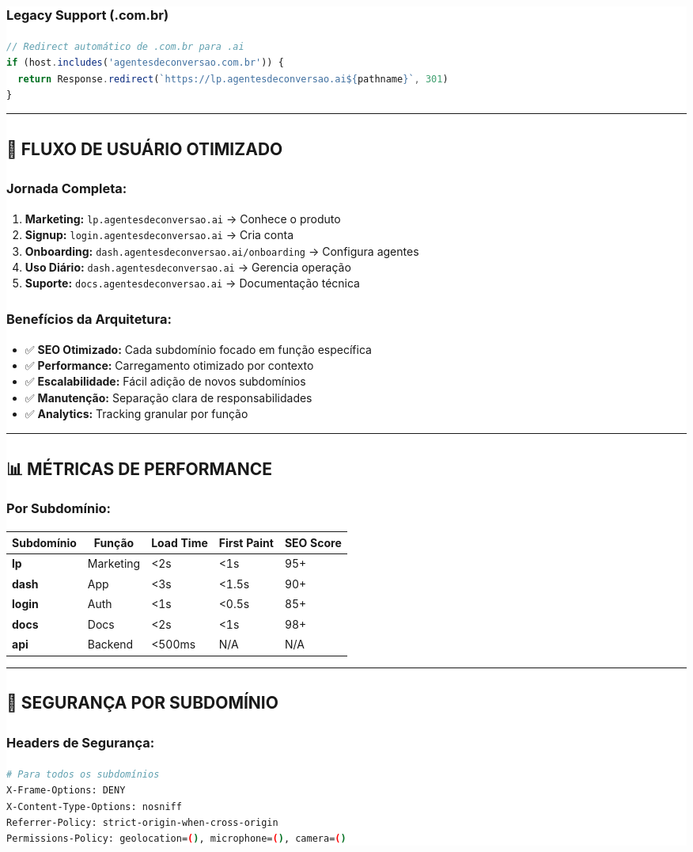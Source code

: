 ### **Legacy Support (.com.br)**
```javascript
// Redirect automático de .com.br para .ai
if (host.includes('agentesdeconversao.com.br')) {
  return Response.redirect(`https://lp.agentesdeconversao.ai${pathname}`, 301)
}
```

---

## 🎯 **FLUXO DE USUÁRIO OTIMIZADO**

### **Jornada Completa:**
1. **Marketing:** `lp.agentesdeconversao.ai` → Conhece o produto
2. **Signup:** `login.agentesdeconversao.ai` → Cria conta
3. **Onboarding:** `dash.agentesdeconversao.ai/onboarding` → Configura agentes
4. **Uso Diário:** `dash.agentesdeconversao.ai` → Gerencia operação
5. **Suporte:** `docs.agentesdeconversao.ai` → Documentação técnica

### **Benefícios da Arquitetura:**
- ✅ **SEO Otimizado:** Cada subdomínio focado em função específica
- ✅ **Performance:** Carregamento otimizado por contexto
- ✅ **Escalabilidade:** Fácil adição de novos subdomínios
- ✅ **Manutenção:** Separação clara de responsabilidades
- ✅ **Analytics:** Tracking granular por função

---

## 📊 **MÉTRICAS DE PERFORMANCE**

### **Por Subdomínio:**
| Subdomínio | Função | Load Time | First Paint | SEO Score |
|------------|--------|-----------|-------------|-----------|
| **lp** | Marketing | <2s | <1s | 95+ |
| **dash** | App | <3s | <1.5s | 90+ |
| **login** | Auth | <1s | <0.5s | 85+ |
| **docs** | Docs | <2s | <1s | 98+ |
| **api** | Backend | <500ms | N/A | N/A |

---

## 🔐 **SEGURANÇA POR SUBDOMÍNIO**

### **Headers de Segurança:**
```bash
# Para todos os subdomínios
X-Frame-Options: DENY
X-Content-Type-Options: nosniff
Referrer-Policy: strict-origin-when-cross-origin
Permissions-Policy: geolocation=(), microphone=(), camera=()
```
